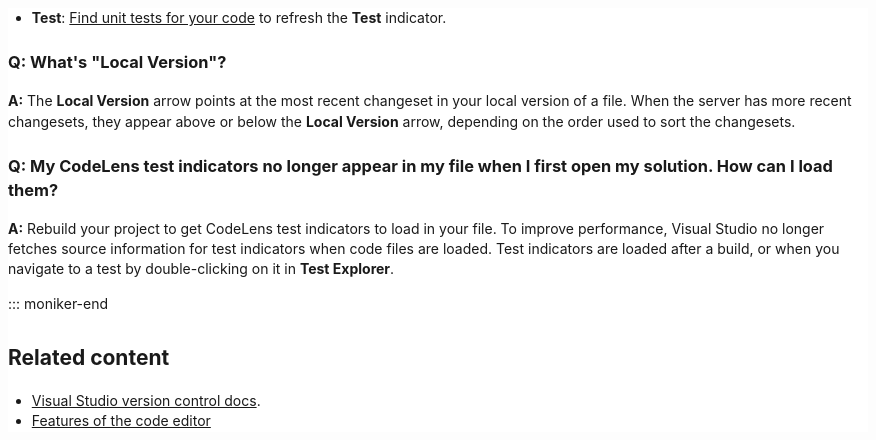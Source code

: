 - **Test**: [Find unit tests for your code](#associated-unit-tests) to refresh the **Test** indicator.

### Q: What's "Local Version"?

**A:** The **Local Version** arrow points at the most recent changeset in your local version of a file. When the server has more recent changesets, they appear above or below the **Local Version** arrow, depending on the order used to sort the changesets.

### Q: My CodeLens test indicators no longer appear in my file when I first open my solution. How can I load them?

**A:** Rebuild your project to get CodeLens test indicators to load in your file. To improve performance, Visual Studio no longer fetches source information for test indicators when code files are loaded. Test indicators are loaded after a build, or when you navigate to a test by double-clicking on it in **Test Explorer**.

::: moniker-end

## Related content

- [Visual Studio version control docs](../version-control/git-with-visual-studio.md).
- [Features of the code editor](../ide/writing-code-in-the-code-and-text-editor.md)
